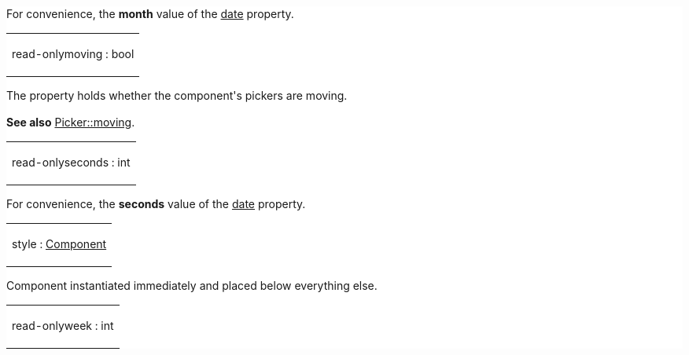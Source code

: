 For convenience, the **month** value of the [date](#date-prop) property.

<table>
<colgroup>
<col width="100%" />
</colgroup>
<tbody>
<tr class="odd">
<td><p><span id="moving-prop"></span><span class="qmlreadonly">read-only</span><span class="name">moving</span> : <span class="type">bool</span></p></td>
</tr>
</tbody>
</table>

The property holds whether the component's pickers are moving.

**See also** [Picker::moving](../Ubuntu.Components.Pickers.Picker.md#moving-prop).

<table>
<colgroup>
<col width="100%" />
</colgroup>
<tbody>
<tr class="odd">
<td><p><span id="seconds-prop"></span><span class="qmlreadonly">read-only</span><span class="name">seconds</span> : <span class="type">int</span></p></td>
</tr>
</tbody>
</table>

For convenience, the **seconds** value of the [date](#date-prop) property.

<table>
<colgroup>
<col width="100%" />
</colgroup>
<tbody>
<tr class="odd">
<td><p><span id="style-prop"></span><span class="name">style</span> : <span class="type"><a href="../sdk-14.10/QtQml.Component.md">Component</a></span></p></td>
</tr>
</tbody>
</table>

Component instantiated immediately and placed below everything else.

<table>
<colgroup>
<col width="100%" />
</colgroup>
<tbody>
<tr class="odd">
<td><p><span id="week-prop"></span><span class="qmlreadonly">read-only</span><span class="name">week</span> : <span class="type">int</span></p></td>
</tr>
</tbody>
</table>
